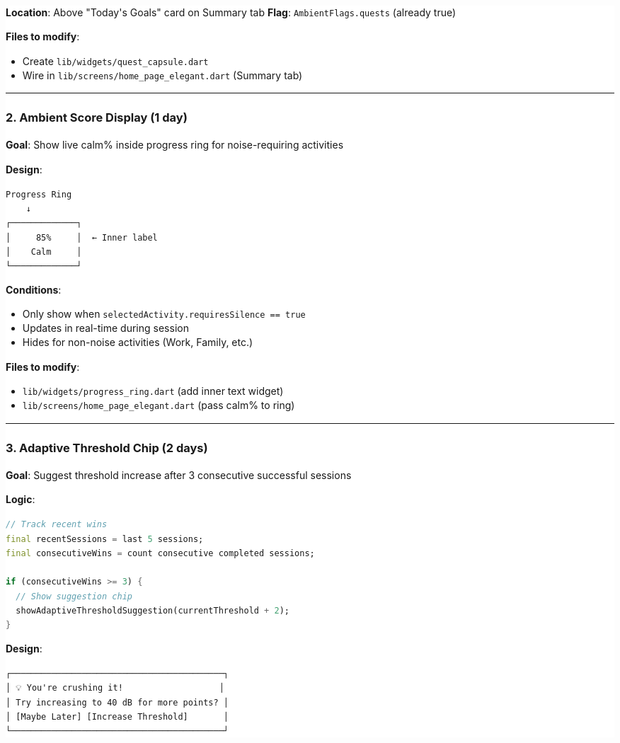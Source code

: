 **Location**: Above "Today's Goals" card on Summary tab
**Flag**: `AmbientFlags.quests` (already true)

**Files to modify**:
- Create `lib/widgets/quest_capsule.dart`
- Wire in `lib/screens/home_page_elegant.dart` (Summary tab)

---

### 2. **Ambient Score Display** (1 day)
**Goal**: Show live calm% inside progress ring for noise-requiring activities

**Design**:
```
Progress Ring
    ↓
┌─────────────┐
│     85%     │  ← Inner label
│    Calm     │
└─────────────┘
```

**Conditions**:
- Only show when `selectedActivity.requiresSilence == true`
- Updates in real-time during session
- Hides for non-noise activities (Work, Family, etc.)

**Files to modify**:
- `lib/widgets/progress_ring.dart` (add inner text widget)
- `lib/screens/home_page_elegant.dart` (pass calm% to ring)

---

### 3. **Adaptive Threshold Chip** (2 days)
**Goal**: Suggest threshold increase after 3 consecutive successful sessions

**Logic**:
```dart
// Track recent wins
final recentSessions = last 5 sessions;
final consecutiveWins = count consecutive completed sessions;

if (consecutiveWins >= 3) {
  // Show suggestion chip
  showAdaptiveThresholdSuggestion(currentThreshold + 2);
}
```

**Design**:
```
┌──────────────────────────────────────────┐
│ 💡 You're crushing it!                   │
│ Try increasing to 40 dB for more points? │
│ [Maybe Later] [Increase Threshold]       │
└──────────────────────────────────────────┘
```
